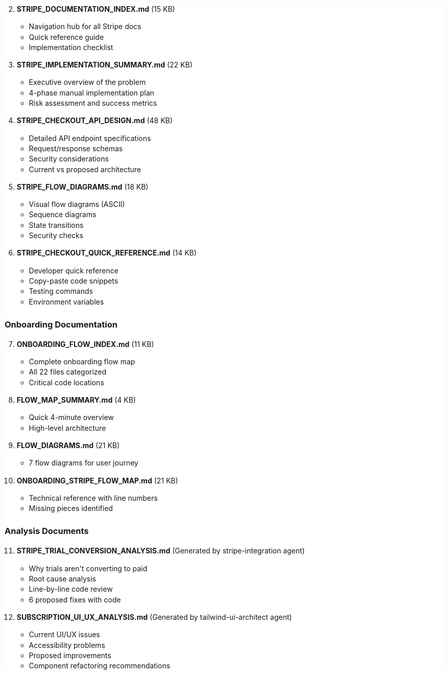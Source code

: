 2. **STRIPE_DOCUMENTATION_INDEX.md** (15 KB)
   - Navigation hub for all Stripe docs
   - Quick reference guide
   - Implementation checklist

3. **STRIPE_IMPLEMENTATION_SUMMARY.md** (22 KB)
   - Executive overview of the problem
   - 4-phase manual implementation plan
   - Risk assessment and success metrics

4. **STRIPE_CHECKOUT_API_DESIGN.md** (48 KB)
   - Detailed API endpoint specifications
   - Request/response schemas
   - Security considerations
   - Current vs proposed architecture

5. **STRIPE_FLOW_DIAGRAMS.md** (18 KB)
   - Visual flow diagrams (ASCII)
   - Sequence diagrams
   - State transitions
   - Security checks

6. **STRIPE_CHECKOUT_QUICK_REFERENCE.md** (14 KB)
   - Developer quick reference
   - Copy-paste code snippets
   - Testing commands
   - Environment variables

### Onboarding Documentation

7. **ONBOARDING_FLOW_INDEX.md** (11 KB)
   - Complete onboarding flow map
   - All 22 files categorized
   - Critical code locations

8. **FLOW_MAP_SUMMARY.md** (4 KB)
   - Quick 4-minute overview
   - High-level architecture

9. **FLOW_DIAGRAMS.md** (21 KB)
   - 7 flow diagrams for user journey

10. **ONBOARDING_STRIPE_FLOW_MAP.md** (21 KB)
    - Technical reference with line numbers
    - Missing pieces identified

### Analysis Documents

11. **STRIPE_TRIAL_CONVERSION_ANALYSIS.md** (Generated by stripe-integration agent)
    - Why trials aren't converting to paid
    - Root cause analysis
    - Line-by-line code review
    - 6 proposed fixes with code

12. **SUBSCRIPTION_UI_UX_ANALYSIS.md** (Generated by tailwind-ui-architect agent)
    - Current UI/UX issues
    - Accessibility problems
    - Proposed improvements
    - Component refactoring recommendations
